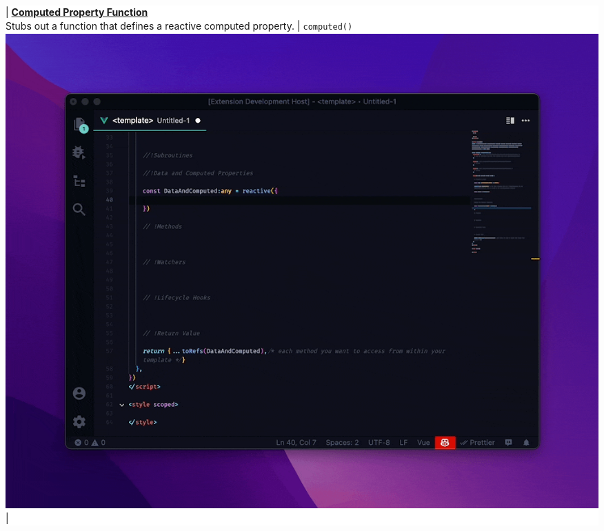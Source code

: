 | **[Computed Property Function](https://v3.vuejs.org/api/computed-watch-api.html#computed)**<br/>Stubs out a function that defines a reactive computed property.                                                                                                                                                            | `computed()`<br/><img src=".readme/24-computed-property-function.gif" alt="computed"/>                   |
